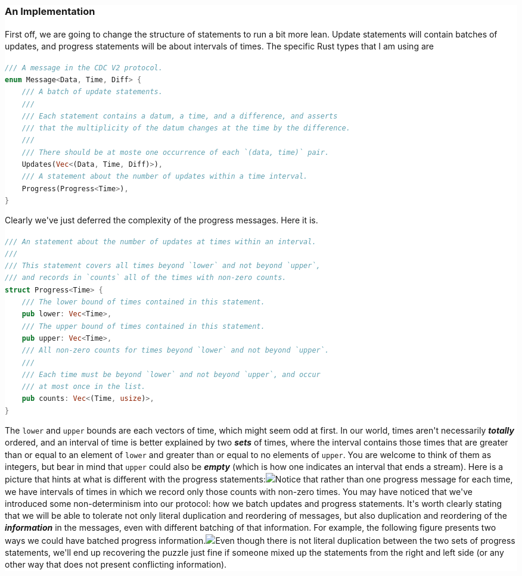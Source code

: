### An Implementation

First off, we are going to change the structure of statements to run a bit more lean. Update statements will contain batches of updates, and progress statements will be about intervals of times. The specific Rust types that I am using are

```rust
/// A message in the CDC V2 protocol.
enum Message<Data, Time, Diff> {
    /// A batch of update statements.
    ///
    /// Each statement contains a datum, a time, and a difference, and asserts
    /// that the multiplicity of the datum changes at the time by the difference.
    ///
    /// There should be at moste one occurrence of each `(data, time)` pair.
    Updates(Vec<(Data, Time, Diff)>),
    /// A statement about the number of updates within a time interval.
    Progress(Progress<Time>),
}

```

Clearly we've just deferred the complexity of the progress messages. Here it is.

```rust
/// An statement about the number of updates at times within an interval.
///
/// This statement covers all times beyond `lower` and not beyond `upper`,
/// and records in `counts` all of the times with non-zero counts.
struct Progress<Time> {
    /// The lower bound of times contained in this statement.
    pub lower: Vec<Time>,
    /// The upper bound of times contained in this statement.
    pub upper: Vec<Time>,
    /// All non-zero counts for times beyond `lower` and not beyond `upper`.
    ///
    /// Each time must be beyond `lower` and not beyond `upper`, and occur
    /// at most once in the list.
    pub counts: Vec<(Time, usize)>,
}

```

The `lower` and `upper` bounds are each vectors of time, which might seem odd at first. In our world, times aren't necessarily **_totally_** ordered, and an interval of time is better explained by two **_sets_** of times, where the interval contains those times that are greater than or equal to an element of `lower` and greater than or equal to no elements of `upper`. You are welcome to think of them as integers, but bear in mind that `upper` could also be **_empty_** (which is how one indicates an interval that ends a stream). Here is a picture that hints at what is different with the progress statements:![](https://materialize.io/wp-content/uploads/2020/08/figure3-300x183.png)Notice that rather than one progress message for each time, we have intervals of times in which we record only those counts with non-zero times. You may have noticed that we've introduced some non-determinism into our protocol: how we batch updates and progress statements. It's worth clearly stating that we will be able to tolerate not only literal duplication and reordering of messages, but also duplication and reordering of the **_information_** in the messages, even with different batching of that information. For example, the following figure presents two ways we could have batched progress information.![](https://materialize.io/wp-content/uploads/2020/08/figure4-300x93.png)Even though there is not literal duplication between the two sets of progress statements, we'll end up recovering the puzzle just fine if someone mixed up the statements from the right and left side (or any other way that does not present conflicting information).
